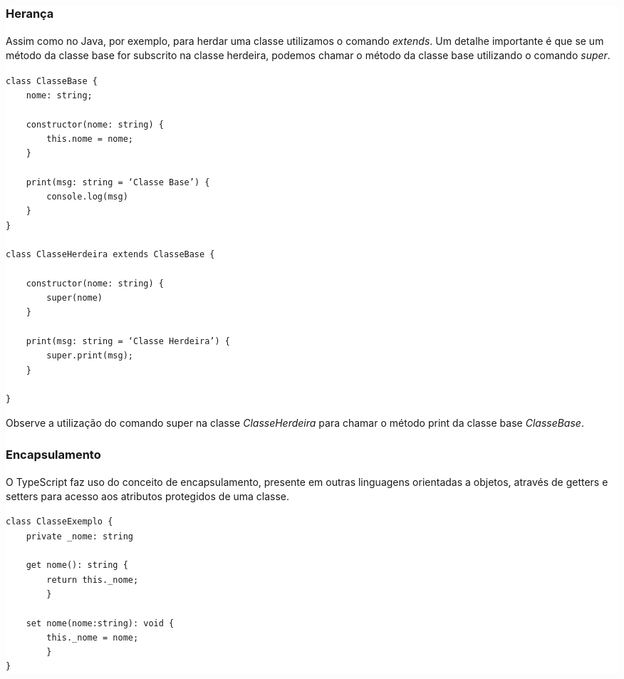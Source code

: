 ### Herança

Assim como no Java, por exemplo, para herdar uma classe utilizamos o comando *extends*. Um detalhe importante é que se um método da classe base for subscrito na classe herdeira, podemos chamar o método da classe base utilizando o comando *super*.

```
class ClasseBase {
	nome: string;
	
	constructor(nome: string) {
		this.nome = nome;
	}
	
	print(msg: string = ‘Classe Base’) {
		console.log(msg)
	}
}

class ClasseHerdeira extends ClasseBase {
	
	constructor(nome: string) {
	 	super(nome)
	}
	
	print(msg: string = ‘Classe Herdeira’) {
		super.print(msg);
	}

}
```

Observe a utilização do comando super na classe *ClasseHerdeira* para chamar o método print da classe base *ClasseBase*.

### Encapsulamento

O TypeScript faz uso do conceito de encapsulamento, presente em outras linguagens orientadas a objetos, através de getters e setters para acesso aos atributos protegidos de uma classe.

```
class ClasseExemplo {
	private _nome: string
	
	get nome(): string {
		return this._nome;
		}

	set nome(nome:string): void {
		this._nome = nome;
		}
}
```

